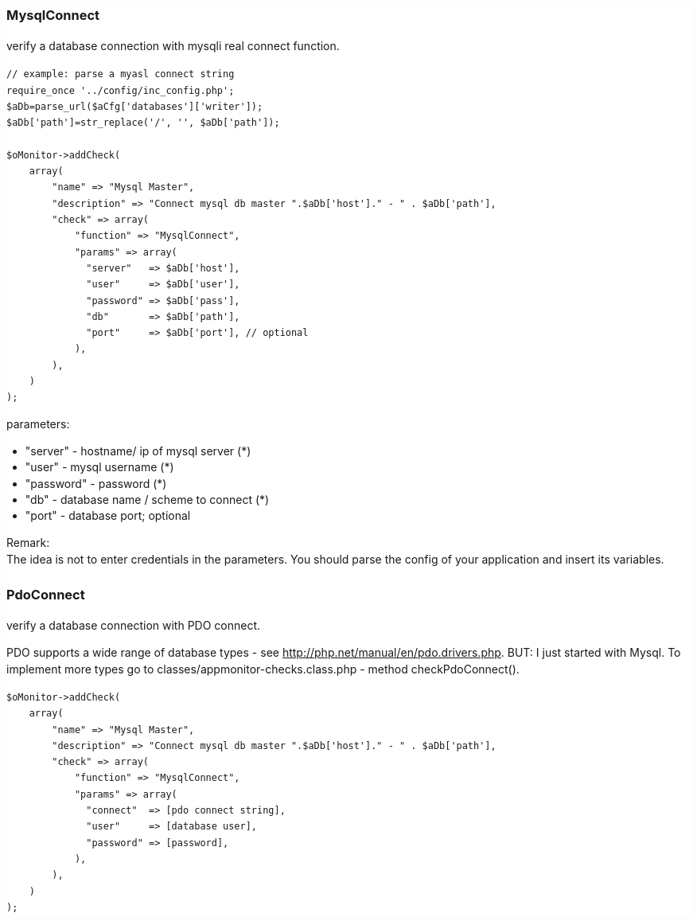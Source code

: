 
### MysqlConnect ###

verify a database connection with mysqli real connect function.

    // example: parse a myasl connect string
    require_once '../config/inc_config.php';
    $aDb=parse_url($aCfg['databases']['writer']);
    $aDb['path']=str_replace('/', '', $aDb['path']);

    $oMonitor->addCheck(
        array(
            "name" => "Mysql Master",
            "description" => "Connect mysql db master ".$aDb['host']." - " . $aDb['path'],
            "check" => array(
                "function" => "MysqlConnect",
                "params" => array(
                  "server"   => $aDb['host'],
                  "user"     => $aDb['user'],
                  "password" => $aDb['pass'],
                  "db"       => $aDb['path'],
                  "port"     => $aDb['port'], // optional
                ),
            ),
        )
    );

parameters:

- "server"   - hostname/ ip of mysql server <span class="required">(*)</span>
- "user"     - mysql username <span class="required">(*)</span>
- "password" - password <span class="required">(*)</span>
- "db"       - database name / scheme to connect <span class="required">(*)</span>
- "port"     - database port; optional

Remark:  
The idea is not to enter credentials in the parameters. You should parse the config of your application and insert its variables.


### PdoConnect ###

verify a database connection with PDO connect.

PDO supports a wide range of database types - see http://php.net/manual/en/pdo.drivers.php.
BUT: I just started with Mysql. To implement more types go to classes/appmonitor-checks.class.php - method checkPdoConnect().


    $oMonitor->addCheck(
        array(
            "name" => "Mysql Master",
            "description" => "Connect mysql db master ".$aDb['host']." - " . $aDb['path'],
            "check" => array(
                "function" => "MysqlConnect",
                "params" => array(
                  "connect"  => [pdo connect string],
                  "user"     => [database user],
                  "password" => [password],
                ),
            ),
        )
    );
